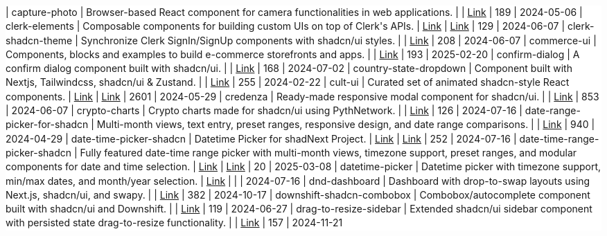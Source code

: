| capture-photo                         | Browser-based React component for camera functionalities in web applications.                                                                                                                                                                   | | [Link](https://github.com/UretzkyZvi/capture-photo) | 189 | 2024-05-06 
| clerk-elements                        | Composable components for building custom UIs on top of Clerk's APIs.                                                                                                                                                                           | [Link](https://clerk.com/docs/elements/examples/shadcn-ui) | [Link](https://github.com/clerk/clerk-sdk-go) | 129 | 2024-06-07 
| clerk-shadcn-theme                    | Synchronize Clerk SignIn/SignUp components with shadcn/ui styles.                                                                                                                                                                               | | [Link](https://github.com/stormynight9/clerk-shadcn-theme) | 208 | 2024-06-07 
| commerce-ui                           | Components, blocks and examples to build e-commerce storefronts and apps.                                                                                                                                                                       | | [Link](https://github.com/stackzero-labs/ui) | 193 | 2025-02-20 
| confirm-dialog                        | A confirm dialog component built with shadcn/ui.                                                                                                                                                                                                | | [Link](https://github.com/Aslam97/react-confirm-dialog) | 168 | 2024-07-02 
| country-state-dropdown                | Component built with Nextjs, Tailwindcss, shadcn/ui & Zustand.                                                                                                                                                                                  | | [Link](https://github.com/Jayprecode/country-state-dropdown) | 255 | 2024-02-22 
| cult-ui                               | Curated set of animated shadcn-style React components.                                                                                                                                                                                          | [Link](https://www.cult-ui.com/) | [Link](https://github.com/nolly-studio/cult-ui) | 2601 | 2024-05-29 
| credenza                              | Ready-made responsive modal component for shadcn/ui.                                                                                                                                                                                            | | [Link](https://github.com/redpangilinan/credenza) | 853 | 2024-06-07 
| crypto-charts                         | Crypto charts made for shadcn/ui using PythNetwork.                                                                                                                                                                                             | | [Link](https://github.com/jstnw10/crypto-charts) | 126 | 2024-07-16 
| date-range-picker-for-shadcn          | Multi-month views, text entry, preset ranges, responsive design, and date range comparisons.                                                                                                                                                    | | [Link](https://github.com/johnpolacek/date-range-picker-for-shadcn) | 940 | 2024-04-29 
| date-time-picker-shadcn               | Datetime Picker for shadNext Project.                                                                                                                                                                                                           | [Link](https://shadcn-datetime-picker.vercel.app) | [Link](https://github.com/Maliksidk19/shadcn-datetime-picker) | 252 | 2024-07-16 
| date-time-range-picker-shadcn         | Fully featured date-time range picker with multi-month views, timezone support, preset ranges, and modular components for date and time selection.                                                                                              | [Link](https://date-time-range-picker.vercel.app/) | [Link](https://github.com/BankkRoll/Date-Time-Range-Picker) | 20 | 2025-03-08 
| datetime-picker                       | Datetime picker with timezone support, min/max dates, and month/year selection.                                                                                                                                                                 | [Link](https://shadcn-datetime-picker-xi.vercel.app) | | | 2024-07-16 
| dnd-dashboard                         | Dashboard with drop-to-swap layouts using Next.js, shadcn/ui, and swapy.                                                                                                                                                                        | | [Link](https://github.com/olliethedev/dnd-dashboard) | 382 | 2024-10-17 
| downshift-shadcn-combobox             | Combobox/autocomplete component built with shadcn/ui and Downshift.                                                                                                                                                                             | | [Link](https://github.com/TheOmer77/downshift-shadcn-combobox) | 119 | 2024-06-27 
| drag-to-resize-sidebar                | Extended shadcn/ui sidebar component with persisted state drag-to-resize functionality.                                                                                                                                                         | | [Link](https://github.com/lumpinif/drag-to-resize-sidebar) | 157 | 2024-11-21 